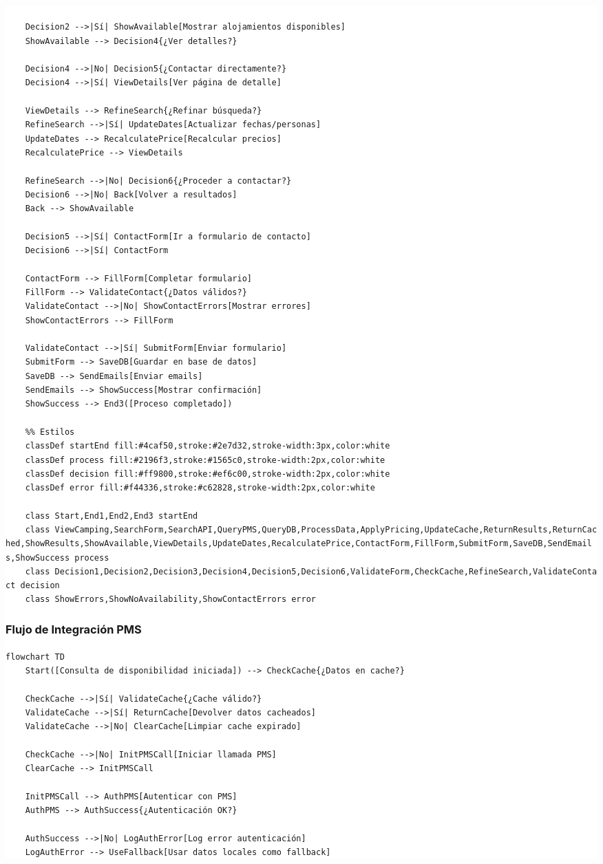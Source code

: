 ```mermaid
    
    Decision2 -->|Sí| ShowAvailable[Mostrar alojamientos disponibles]
    ShowAvailable --> Decision4{¿Ver detalles?}
    
    Decision4 -->|No| Decision5{¿Contactar directamente?}
    Decision4 -->|Sí| ViewDetails[Ver página de detalle]
    
    ViewDetails --> RefineSearch{¿Refinar búsqueda?}
    RefineSearch -->|Sí| UpdateDates[Actualizar fechas/personas]
    UpdateDates --> RecalculatePrice[Recalcular precios]
    RecalculatePrice --> ViewDetails
    
    RefineSearch -->|No| Decision6{¿Proceder a contactar?}
    Decision6 -->|No| Back[Volver a resultados]
    Back --> ShowAvailable
    
    Decision5 -->|Sí| ContactForm[Ir a formulario de contacto]
    Decision6 -->|Sí| ContactForm
    
    ContactForm --> FillForm[Completar formulario]
    FillForm --> ValidateContact{¿Datos válidos?}
    ValidateContact -->|No| ShowContactErrors[Mostrar errores]
    ShowContactErrors --> FillForm
    
    ValidateContact -->|Sí| SubmitForm[Enviar formulario]
    SubmitForm --> SaveDB[Guardar en base de datos]
    SaveDB --> SendEmails[Enviar emails]
    SendEmails --> ShowSuccess[Mostrar confirmación]
    ShowSuccess --> End3([Proceso completado])

    %% Estilos
    classDef startEnd fill:#4caf50,stroke:#2e7d32,stroke-width:3px,color:white
    classDef process fill:#2196f3,stroke:#1565c0,stroke-width:2px,color:white
    classDef decision fill:#ff9800,stroke:#ef6c00,stroke-width:2px,color:white
    classDef error fill:#f44336,stroke:#c62828,stroke-width:2px,color:white
    
    class Start,End1,End2,End3 startEnd
    class ViewCamping,SearchForm,SearchAPI,QueryPMS,QueryDB,ProcessData,ApplyPricing,UpdateCache,ReturnResults,ReturnCached,ShowResults,ShowAvailable,ViewDetails,UpdateDates,RecalculatePrice,ContactForm,FillForm,SubmitForm,SaveDB,SendEmails,ShowSuccess process
    class Decision1,Decision2,Decision3,Decision4,Decision5,Decision6,ValidateForm,CheckCache,RefineSearch,ValidateContact decision
    class ShowErrors,ShowNoAvailability,ShowContactErrors error
```

### Flujo de Integración PMS

```mermaid
flowchart TD
    Start([Consulta de disponibilidad iniciada]) --> CheckCache{¿Datos en cache?}
    
    CheckCache -->|Sí| ValidateCache{¿Cache válido?}
    ValidateCache -->|Sí| ReturnCache[Devolver datos cacheados]
    ValidateCache -->|No| ClearCache[Limpiar cache expirado]
    
    CheckCache -->|No| InitPMSCall[Iniciar llamada PMS]
    ClearCache --> InitPMSCall
    
    InitPMSCall --> AuthPMS[Autenticar con PMS]
    AuthPMS --> AuthSuccess{¿Autenticación OK?}
    
    AuthSuccess -->|No| LogAuthError[Log error autenticación]
    LogAuthError --> UseFallback[Usar datos locales como fallback]
```